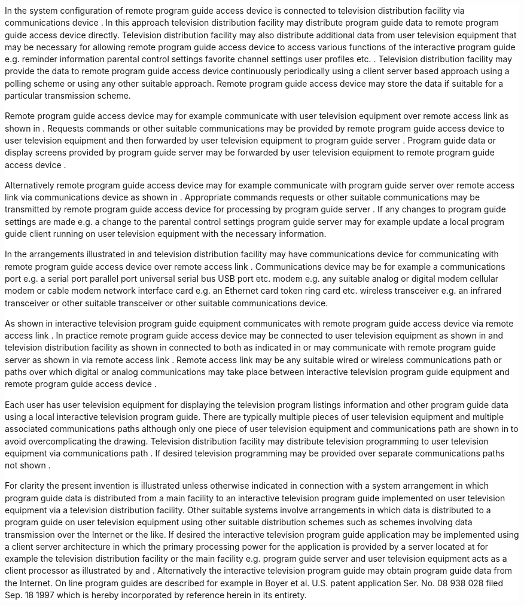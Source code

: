 In the system configuration of remote program guide access device is connected to television distribution facility via communications device . In this approach television distribution facility may distribute program guide data to remote program guide access device directly. Television distribution facility may also distribute additional data from user television equipment that may be necessary for allowing remote program guide access device to access various functions of the interactive program guide e.g. reminder information parental control settings favorite channel settings user profiles etc. . Television distribution facility may provide the data to remote program guide access device continuously periodically using a client server based approach using a polling scheme or using any other suitable approach. Remote program guide access device may store the data if suitable for a particular transmission scheme.

Remote program guide access device may for example communicate with user television equipment over remote access link as shown in . Requests commands or other suitable communications may be provided by remote program guide access device to user television equipment and then forwarded by user television equipment to program guide server . Program guide data or display screens provided by program guide server may be forwarded by user television equipment to remote program guide access device .

Alternatively remote program guide access device may for example communicate with program guide server over remote access link via communications device as shown in . Appropriate commands requests or other suitable communications may be transmitted by remote program guide access device for processing by program guide server . If any changes to program guide settings are made e.g. a change to the parental control settings program guide server may for example update a local program guide client running on user television equipment with the necessary information.

In the arrangements illustrated in and television distribution facility may have communications device for communicating with remote program guide access device over remote access link . Communications device may be for example a communications port e.g. a serial port parallel port universal serial bus USB port etc. modem e.g. any suitable analog or digital modem cellular modem or cable modem network interface card e.g. an Ethernet card token ring card etc. wireless transceiver e.g. an infrared transceiver or other suitable transceiver or other suitable communications device.

As shown in interactive television program guide equipment communicates with remote program guide access device via remote access link . In practice remote program guide access device may be connected to user television equipment as shown in and television distribution facility as shown in connected to both as indicated in or may communicate with remote program guide server as shown in via remote access link . Remote access link may be any suitable wired or wireless communications path or paths over which digital or analog communications may take place between interactive television program guide equipment and remote program guide access device .

Each user has user television equipment for displaying the television program listings information and other program guide data using a local interactive television program guide. There are typically multiple pieces of user television equipment and multiple associated communications paths although only one piece of user television equipment and communications path are shown in to avoid overcomplicating the drawing. Television distribution facility may distribute television programming to user television equipment via communications path . If desired television programming may be provided over separate communications paths not shown .

For clarity the present invention is illustrated unless otherwise indicated in connection with a system arrangement in which program guide data is distributed from a main facility to an interactive television program guide implemented on user television equipment via a television distribution facility. Other suitable systems involve arrangements in which data is distributed to a program guide on user television equipment using other suitable distribution schemes such as schemes involving data transmission over the Internet or the like. If desired the interactive television program guide application may be implemented using a client server architecture in which the primary processing power for the application is provided by a server located at for example the television distribution facility or the main facility e.g. program guide server and user television equipment acts as a client processor as illustrated by and . Alternatively the interactive television program guide may obtain program guide data from the Internet. On line program guides are described for example in Boyer et al. U.S. patent application Ser. No. 08 938 028 filed Sep. 18 1997 which is hereby incorporated by reference herein in its entirety.
